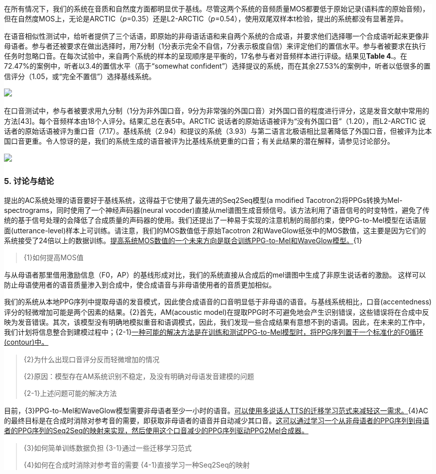 在所有情况下，我们的系统在音质和自然度方面都明显优于基线。尽管这两个系统的音频质量MOS都要低于原始记录(语料库的原始音频)，但在自然度MOS上，无论是ARCTIC（$p$=0.35）还是L2-ARCTIC（$p$=0.54），使用双尾双样本t检验，提出的系统都没有显著差异。

在语音相似性测试中，给听者提供了三个话语，即原始的非母语话语和来自两个系统的合成语，并要求他们选择哪一个合成语听起来更像非母语者。参与者还被要求在做出选择时，用7分制（1分表示完全不自信，7分表示极度自信）来评定他们的置信水平。参与者被要求在执行任务时忽略口音。在每次试验中，来自两个系统的样本的呈现顺序是平衡的，17名参与者对音频样本进行评级。结果见**Table 4.**。在72.47%的案例中，听者以3.4的置信水平（高于“somewhat  confident”）选择提议的系统，而在其余27.53%的案例中，听者以低很多的置信评分（1.05，或“完全不置信”）选择基线系统。

![](/home/fuu/arch/typ_tmp/sf6.png)

在口音测试中，参与者被要求用九分制（1分为非外国口音，9分为非常强的外国口音）对外国口音的程度进行评分，这是发音文献中常用的方法[43]。每个音频样本由18个人评分。结果汇总在表5中。ARCTIC 说话者的原始话语被评为“没有外国口音”（1.20），而L2-ARCTIC 说话者的原始话语被评为重口音（7.17）。基线系统（2.94）和提议的系统（3.93）与第二语言北极语相比显著降低了外国口音，但被评为比本国口音更重。令人惊讶的是，我们的系统生成的语音被评为比基线系统更重的口音；有关此结果的潜在解释，请参见讨论部分。

![](/home/fuu/arch/typ_tmp/fa6.png)

### 5. 讨论与结论

提出的AC系统处理的语音要好于基线系统，这得益于它使用了最先进的Seq2Seq模型(a modified Tacotron2)将PPGs转换为Mel-spectrograms，同时使用了一个神经声码器(neural vocoder)直接从mel谱图生成音频信号。该方法利用了语音信号的时变特性，避免了传统的基于信号处理的会降低了合成质量的声码器的使用。我们还提出了一种易于实现的注意机制的局部约束，使PPG-to-Mel模型在话语层面(utterance-level)样本上可训练。请注意，我们的MOS数值低于原始Tacotron 2和WaveGlow纸张中的MOS数值，这主要是因为它们的系统接受了24倍以上的数据训练。<u>提高系统MOS数值的一个未来方向是联合训练PPG-to-Mel和WaveGlow模型。</u>{1}

> {1}如何提高MOS值

与从母语者那里借用激励信息（F0，AP）的基线形成对比，我们的系统直接从合成后的mel谱图中生成了非原生说话者的激励。 这样可以防止母语使用者的语音质量渗入到合成中，使合成语音与非母语使用者的音质更加相似。

我们的系统从本地PPG序列中提取母语的发音模式，因此使合成语音的口音明显低于非母语的语音。与基线系统相比，口音(accentedness)评分的轻微增加可能是两个因素的结果。{2}首先，AM(acoustic model)在提取PPG时不可避免地会产生识别错误，这些错误将在合成中反映为发音错误。其次，该模型没有明确地模拟重音和语调模式，因此，我们发现一些合成结果有意想不到的语调。因此，在未来的工作中，我们计划将信息整合到建模过程中；{2-1}<u>一种可能的解决方法是在训练和测试PPG-to-Mel模型时，将PPG序列置于一个标准化的F0循环(contour)中。</u>

> {2}为什么出现口音评分反而轻微增加的情况
>
> {2}原因：模型存在AM系统识别不稳定，及没有明确对母语发音建模的问题
>
> {2-1}上述问题可能的解决方法

目前，{3}PPG-to-Mel和WaveGlow模型需要非母语者至少一小时的语音。<u>可以使用多说话人TTS的迁移学习范式来减轻这一需求。</u>{4}AC的最终目标是在合成时消除对参考音的需要，即获取非母语者的语音并自动减少其口音。<u>这可以通过学习一个从非母语者的PPG序列到母语者的PPG序列的Seq2Seq的映射来实现，然后使用这个口音减少的PPG序列驱动PPG2Mel合成器。</u>

> {3}如何简单训练数据负担 {3-1}通过一些迁移学习范式
>
> {4}如何在合成时消除对参考音的需要 {4-1}直接学习一种Seq2Seq的映射

### 











